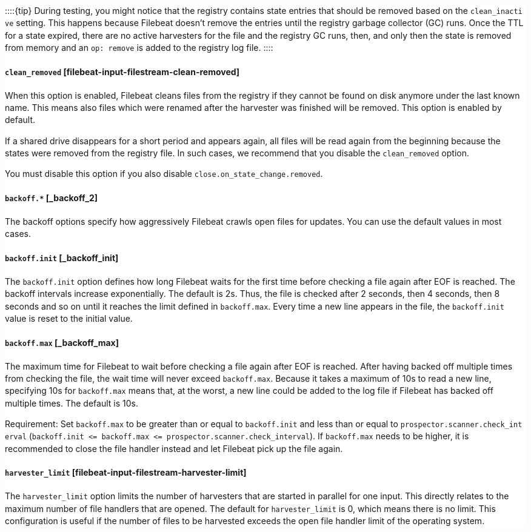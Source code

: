 
::::{tip}
During testing, you might notice that the registry contains state entries that should be removed based on the `clean_inactive` setting. This happens because Filebeat doesn’t remove the entries until the registry garbage collector (GC) runs. Once the TTL for a state expired, there are no active harvesters for the file and the registry GC runs, then, and only then the state is removed from memory and an `op: remove` is added to the registry log file.
::::



#### `clean_removed` [filebeat-input-filestream-clean-removed]

When this option is enabled, Filebeat cleans files from the registry if they cannot be found on disk anymore under the last known name. This means also files which were renamed after the harvester was finished will be removed. This option is enabled by default.

If a shared drive disappears for a short period and appears again, all files will be read again from the beginning because the states were removed from the registry file. In such cases, we recommend that you disable the `clean_removed` option.

You must disable this option if you also disable `close.on_state_change.removed`.


#### `backoff.*` [_backoff_2]

The backoff options specify how aggressively Filebeat crawls open files for updates. You can use the default values in most cases.


#### `backoff.init` [_backoff_init]

The `backoff.init` option defines how long Filebeat waits for the first time before checking a file again after EOF is reached. The backoff intervals increase exponentially. The default is 2s. Thus, the file is checked after 2 seconds, then 4 seconds, then 8 seconds and so on until it reaches the limit defined in `backoff.max`. Every time a new line appears in the file, the `backoff.init` value is reset to the initial value.


#### `backoff.max` [_backoff_max]

The maximum time for Filebeat to wait before checking a file again after EOF is reached. After having backed off multiple times from checking the file, the wait time will never exceed `backoff.max`. Because it takes a maximum of 10s to read a new line, specifying 10s for `backoff.max` means that, at the worst, a new line could be added to the log file if Filebeat has backed off multiple times. The default is 10s.

Requirement: Set `backoff.max` to be greater than or equal to `backoff.init` and less than or equal to `prospector.scanner.check_interval` (`backoff.init <= backoff.max <= prospector.scanner.check_interval`). If `backoff.max` needs to be higher, it is recommended to close the file handler instead and let Filebeat pick up the file again.


#### `harvester_limit` [filebeat-input-filestream-harvester-limit]

The `harvester_limit` option limits the number of harvesters that are started in parallel for one input. This directly relates to the maximum number of file handlers that are opened. The default for `harvester_limit` is 0, which means there is no limit. This configuration is useful if the number of files to be harvested exceeds the open file handler limit of the operating system.
